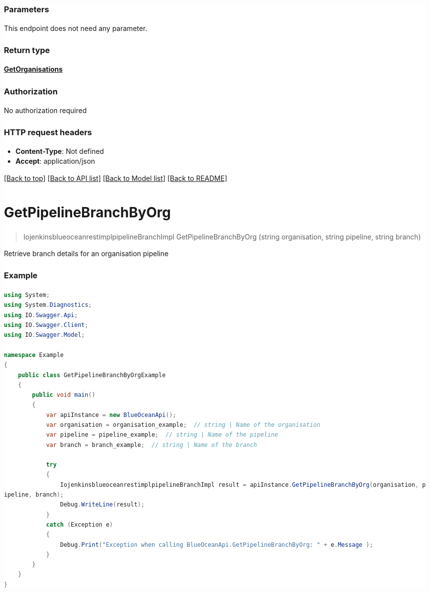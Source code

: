 ### Parameters
This endpoint does not need any parameter.

### Return type

[**GetOrganisations**](GetOrganisations.md)

### Authorization

No authorization required

### HTTP request headers

 - **Content-Type**: Not defined
 - **Accept**: application/json

[[Back to top]](#) [[Back to API list]](../README.md#documentation-for-api-endpoints) [[Back to Model list]](../README.md#documentation-for-models) [[Back to README]](../README.md)

<a name="getpipelinebranchbyorg"></a>
# **GetPipelineBranchByOrg**
> IojenkinsblueoceanrestimplpipelineBranchImpl GetPipelineBranchByOrg (string organisation, string pipeline, string branch)



Retrieve branch details for an organisation pipeline

### Example
```csharp
using System;
using System.Diagnostics;
using IO.Swagger.Api;
using IO.Swagger.Client;
using IO.Swagger.Model;

namespace Example
{
    public class GetPipelineBranchByOrgExample
    {
        public void main()
        {
            var apiInstance = new BlueOceanApi();
            var organisation = organisation_example;  // string | Name of the organisation
            var pipeline = pipeline_example;  // string | Name of the pipeline
            var branch = branch_example;  // string | Name of the branch

            try
            {
                IojenkinsblueoceanrestimplpipelineBranchImpl result = apiInstance.GetPipelineBranchByOrg(organisation, pipeline, branch);
                Debug.WriteLine(result);
            }
            catch (Exception e)
            {
                Debug.Print("Exception when calling BlueOceanApi.GetPipelineBranchByOrg: " + e.Message );
            }
        }
    }
}
```
